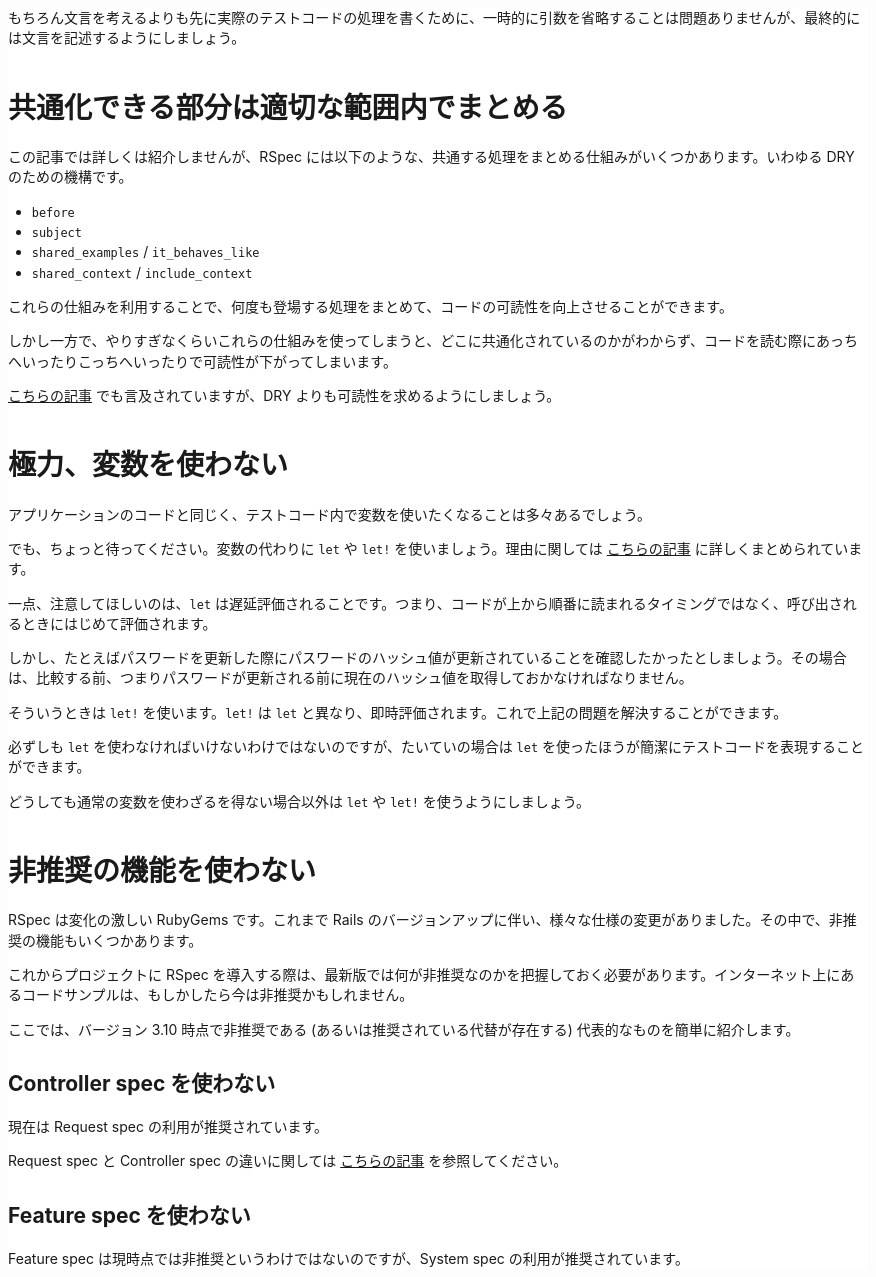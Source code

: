 もちろん文言を考えるよりも先に実際のテストコードの処理を書くために、一時的に引数を省略することは問題ありませんが、最終的には文言を記述するようにしましょう。



# 共通化できる部分は適切な範囲内でまとめる
この記事では詳しくは紹介しませんが、RSpec には以下のような、共通する処理をまとめる仕組みがいくつかあります。いわゆる DRY のための機構です。

* `before`
* `subject`
* `shared_examples` / `it_behaves_like`
* `shared_context` / `include_context`

これらの仕組みを利用することで、何度も登場する処理をまとめて、コードの可読性を向上させることができます。

しかし一方で、やりすぎなくらいこれらの仕組みを使ってしまうと、どこに共通化されているのかがわからず、コードを読む際にあっちへいったりこっちへいったりで可読性が下がってしまいます。

[こちらの記事](https://qiita.com/jnchito/items/42193d066bd61c740612#%E6%B3%A8%E6%84%8F-%E6%8A%80%E5%B7%A7%E7%9A%84%E3%81%AA%E3%83%86%E3%82%B9%E3%83%88%E3%82%B3%E3%83%BC%E3%83%89%E3%81%AF%E9%81%BF%E3%81%91%E3%81%BE%E3%81%97%E3%82%87%E3%81%86) でも言及されていますが、DRY よりも可読性を求めるようにしましょう。



# 極力、変数を使わない
アプリケーションのコードと同じく、テストコード内で変数を使いたくなることは多々あるでしょう。

でも、ちょっと待ってください。変数の代わりに `let` や `let!` を使いましょう。理由に関しては [こちらの記事](https://qiita.com/jnchito/items/cdd9eef2ed193267c651) に詳しくまとめられています。

一点、注意してほしいのは、`let` は遅延評価されることです。つまり、コードが上から順番に読まれるタイミングではなく、呼び出されるときにはじめて評価されます。

しかし、たとえばパスワードを更新した際にパスワードのハッシュ値が更新されていることを確認したかったとしましょう。その場合は、比較する前、つまりパスワードが更新される前に現在のハッシュ値を取得しておかなければなりません。

そういうときは `let!` を使います。`let!` は `let` と異なり、即時評価されます。これで上記の問題を解決することができます。

必ずしも `let` を使わなければいけないわけではないのですが、たいていの場合は `let` を使ったほうが簡潔にテストコードを表現することができます。

どうしても通常の変数を使わざるを得ない場合以外は `let` や `let!` を使うようにしましょう。



# 非推奨の機能を使わない
RSpec は変化の激しい RubyGems です。これまで Rails のバージョンアップに伴い、様々な仕様の変更がありました。その中で、非推奨の機能もいくつかあります。

これからプロジェクトに RSpec を導入する際は、最新版では何が非推奨なのかを把握しておく必要があります。インターネット上にあるコードサンプルは、もしかしたら今は非推奨かもしれません。

ここでは、バージョン 3.10 時点で非推奨である (あるいは推奨されている代替が存在する) 代表的なものを簡単に紹介します。

## Controller spec を使わない
現在は Request spec の利用が推奨されています。

Request spec と Controller spec の違いに関しては [こちらの記事](https://qiita.com/t2kojima/items/ad7a8ade9e7a99fb4384) を参照してください。

## Feature spec を使わない
Feature spec は現時点では非推奨というわけではないのですが、System spec の利用が推奨されています。
